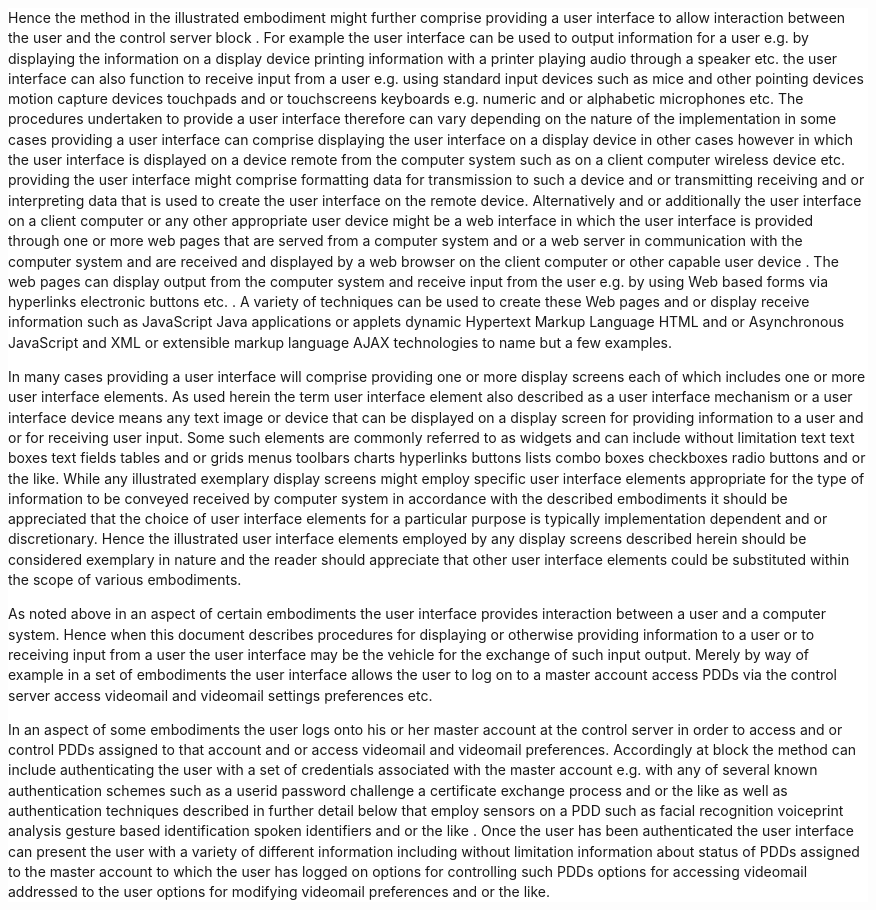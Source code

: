 Hence the method in the illustrated embodiment might further comprise providing a user interface to allow interaction between the user and the control server block . For example the user interface can be used to output information for a user e.g. by displaying the information on a display device printing information with a printer playing audio through a speaker etc. the user interface can also function to receive input from a user e.g. using standard input devices such as mice and other pointing devices motion capture devices touchpads and or touchscreens keyboards e.g. numeric and or alphabetic microphones etc. The procedures undertaken to provide a user interface therefore can vary depending on the nature of the implementation in some cases providing a user interface can comprise displaying the user interface on a display device in other cases however in which the user interface is displayed on a device remote from the computer system such as on a client computer wireless device etc. providing the user interface might comprise formatting data for transmission to such a device and or transmitting receiving and or interpreting data that is used to create the user interface on the remote device. Alternatively and or additionally the user interface on a client computer or any other appropriate user device might be a web interface in which the user interface is provided through one or more web pages that are served from a computer system and or a web server in communication with the computer system and are received and displayed by a web browser on the client computer or other capable user device . The web pages can display output from the computer system and receive input from the user e.g. by using Web based forms via hyperlinks electronic buttons etc. . A variety of techniques can be used to create these Web pages and or display receive information such as JavaScript Java applications or applets dynamic Hypertext Markup Language HTML and or Asynchronous JavaScript and XML or extensible markup language AJAX technologies to name but a few examples.

In many cases providing a user interface will comprise providing one or more display screens each of which includes one or more user interface elements. As used herein the term user interface element also described as a user interface mechanism or a user interface device means any text image or device that can be displayed on a display screen for providing information to a user and or for receiving user input. Some such elements are commonly referred to as widgets and can include without limitation text text boxes text fields tables and or grids menus toolbars charts hyperlinks buttons lists combo boxes checkboxes radio buttons and or the like. While any illustrated exemplary display screens might employ specific user interface elements appropriate for the type of information to be conveyed received by computer system in accordance with the described embodiments it should be appreciated that the choice of user interface elements for a particular purpose is typically implementation dependent and or discretionary. Hence the illustrated user interface elements employed by any display screens described herein should be considered exemplary in nature and the reader should appreciate that other user interface elements could be substituted within the scope of various embodiments.

As noted above in an aspect of certain embodiments the user interface provides interaction between a user and a computer system. Hence when this document describes procedures for displaying or otherwise providing information to a user or to receiving input from a user the user interface may be the vehicle for the exchange of such input output. Merely by way of example in a set of embodiments the user interface allows the user to log on to a master account access PDDs via the control server access videomail and videomail settings preferences etc.

In an aspect of some embodiments the user logs onto his or her master account at the control server in order to access and or control PDDs assigned to that account and or access videomail and videomail preferences. Accordingly at block the method can include authenticating the user with a set of credentials associated with the master account e.g. with any of several known authentication schemes such as a userid password challenge a certificate exchange process and or the like as well as authentication techniques described in further detail below that employ sensors on a PDD such as facial recognition voiceprint analysis gesture based identification spoken identifiers and or the like . Once the user has been authenticated the user interface can present the user with a variety of different information including without limitation information about status of PDDs assigned to the master account to which the user has logged on options for controlling such PDDs options for accessing videomail addressed to the user options for modifying videomail preferences and or the like.
